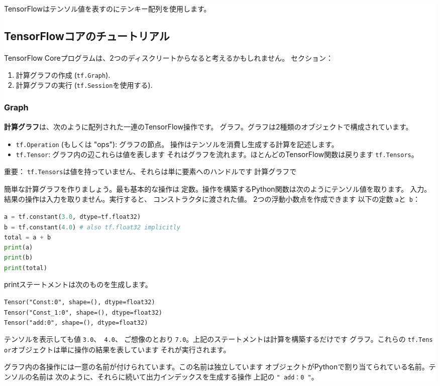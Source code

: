 TensorFlowはテンソル値を表すのにテンキー配列を使用します。

## TensorFlowコアのチュートリアル

TensorFlow Coreプログラムは、2つのディスクリートからなると考えるかもしれません。
セクション：

1.  計算グラフの作成 (`tf.Graph`).
2.  計算グラフの実行 (`tf.Session`を使用する).

### Graph

**計算グラフ**は、次のように配列された一連のTensorFlow操作です。
グラフ。グラフは2種類のオブジェクトで構成されています。

  * `tf.Operation` (もしくは "ops"): グラフの節点。
    操作はテンソルを消費し生成する計算を記述します。
  * `tf.Tensor`: グラフ内の辺これらは値を表します
    それはグラフを流れます。ほとんどのTensorFlow関数は戻ります
    `tf.Tensors`。

重要： `tf.Tensors`は値を持っていません、それらは単に要素へのハンドルです
計算グラフで

簡単な計算グラフを作りましょう。最も基本的な操作は
定数。操作を構築するPython関数は次のようにテンソル値を取ります。
入力。結果の操作は入力を取りません。実行すると、
コンストラクタに渡された値。 2つの浮動小数点を作成できます
以下の定数 `a`と` b`：

```python
a = tf.constant(3.0, dtype=tf.float32)
b = tf.constant(4.0) # also tf.float32 implicitly
total = a + b
print(a)
print(b)
print(total)
```

printステートメントは次のものを生成します。

```
Tensor("Const:0", shape=(), dtype=float32)
Tensor("Const_1:0", shape=(), dtype=float32)
Tensor("add:0", shape=(), dtype=float32)
```

テンソルを表示しても値 `3.0`、` 4.0`、
ご想像のとおり `7.0`。上記のステートメントは計算を構築するだけです
グラフ。これらの `tf.Tensor`オブジェクトは単に操作の結果を表しています
それが実行されます。

グラフ内の各操作には一意の名前が付けられています。この名前は独立しています
オブジェクトがPythonで割り当てられている名前。テンソルの名前は
次のように、それらに続いて出力インデックスを生成する操作
上記の `" add：0 "`。
